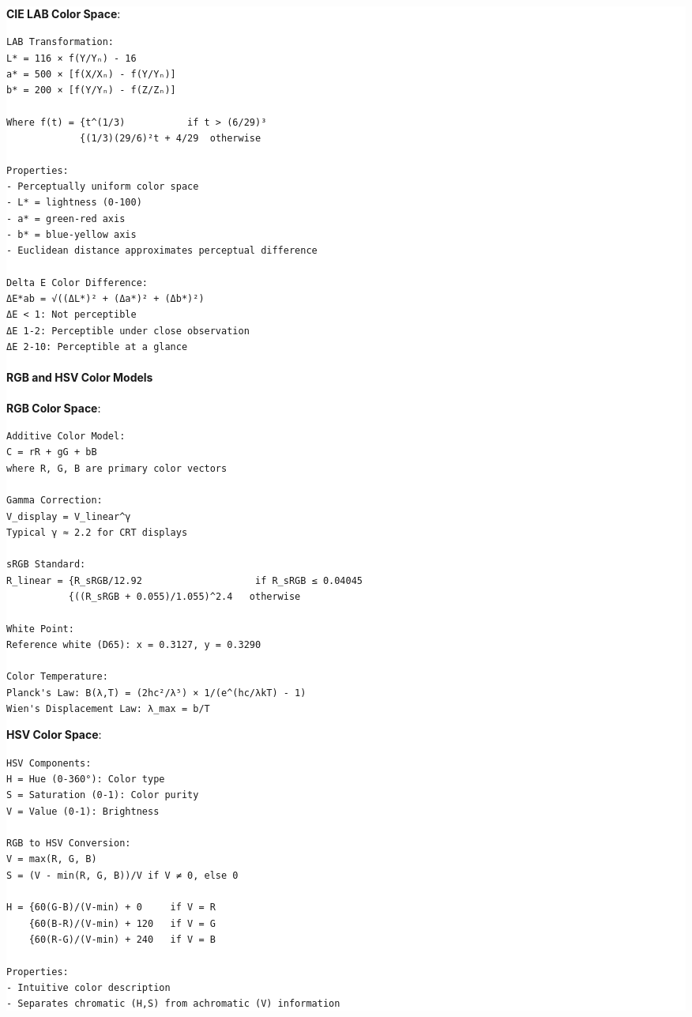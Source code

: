**CIE LAB Color Space**:
```
LAB Transformation:
L* = 116 × f(Y/Yₙ) - 16
a* = 500 × [f(X/Xₙ) - f(Y/Yₙ)]
b* = 200 × [f(Y/Yₙ) - f(Z/Zₙ)]

Where f(t) = {t^(1/3)           if t > (6/29)³
             {(1/3)(29/6)²t + 4/29  otherwise

Properties:
- Perceptually uniform color space
- L* = lightness (0-100)
- a* = green-red axis
- b* = blue-yellow axis
- Euclidean distance approximates perceptual difference

Delta E Color Difference:
ΔE*ab = √((ΔL*)² + (Δa*)² + (Δb*)²)
ΔE < 1: Not perceptible
ΔE 1-2: Perceptible under close observation
ΔE 2-10: Perceptible at a glance
```

#### RGB and HSV Color Models
**RGB Color Space**:
```
Additive Color Model:
C = rR + gG + bB
where R, G, B are primary color vectors

Gamma Correction:
V_display = V_linear^γ
Typical γ ≈ 2.2 for CRT displays

sRGB Standard:
R_linear = {R_sRGB/12.92                    if R_sRGB ≤ 0.04045
           {((R_sRGB + 0.055)/1.055)^2.4   otherwise

White Point:
Reference white (D65): x = 0.3127, y = 0.3290

Color Temperature:
Planck's Law: B(λ,T) = (2hc²/λ⁵) × 1/(e^(hc/λkT) - 1)
Wien's Displacement Law: λ_max = b/T
```

**HSV Color Space**:
```
HSV Components:
H = Hue (0-360°): Color type
S = Saturation (0-1): Color purity  
V = Value (0-1): Brightness

RGB to HSV Conversion:
V = max(R, G, B)
S = (V - min(R, G, B))/V if V ≠ 0, else 0

H = {60(G-B)/(V-min) + 0     if V = R
    {60(B-R)/(V-min) + 120   if V = G  
    {60(R-G)/(V-min) + 240   if V = B

Properties:
- Intuitive color description
- Separates chromatic (H,S) from achromatic (V) information
```